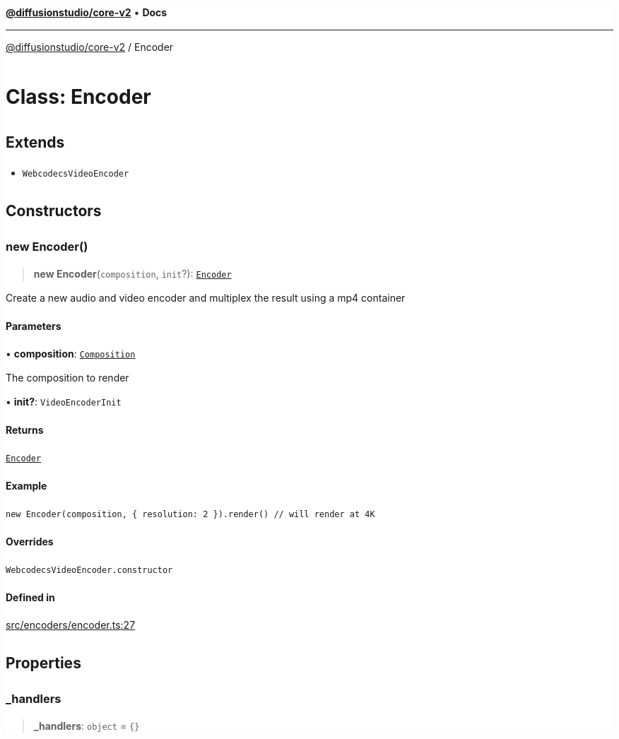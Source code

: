 [**@diffusionstudio/core-v2**](../README.md) • **Docs**

***

[@diffusionstudio/core-v2](../globals.md) / Encoder

# Class: Encoder

## Extends

- `WebcodecsVideoEncoder`

## Constructors

### new Encoder()

> **new Encoder**(`composition`, `init`?): [`Encoder`](Encoder.md)

Create a new audio and video encoder and multiplex the result 
using a mp4 container

#### Parameters

• **composition**: [`Composition`](Composition.md)

The composition to render

• **init?**: `VideoEncoderInit`

#### Returns

[`Encoder`](Encoder.md)

#### Example

```
new Encoder(composition, { resolution: 2 }).render() // will render at 4K
```

#### Overrides

`WebcodecsVideoEncoder.constructor`

#### Defined in

[src/encoders/encoder.ts:27](https://github.com/diffusionstudio/core-v2/blob/ce69ef92917fd6c7f2f6e872cf6c87954dee9b56/src/encoders/encoder.ts#L27)

## Properties

### \_handlers

> **\_handlers**: `object` = `{}`
